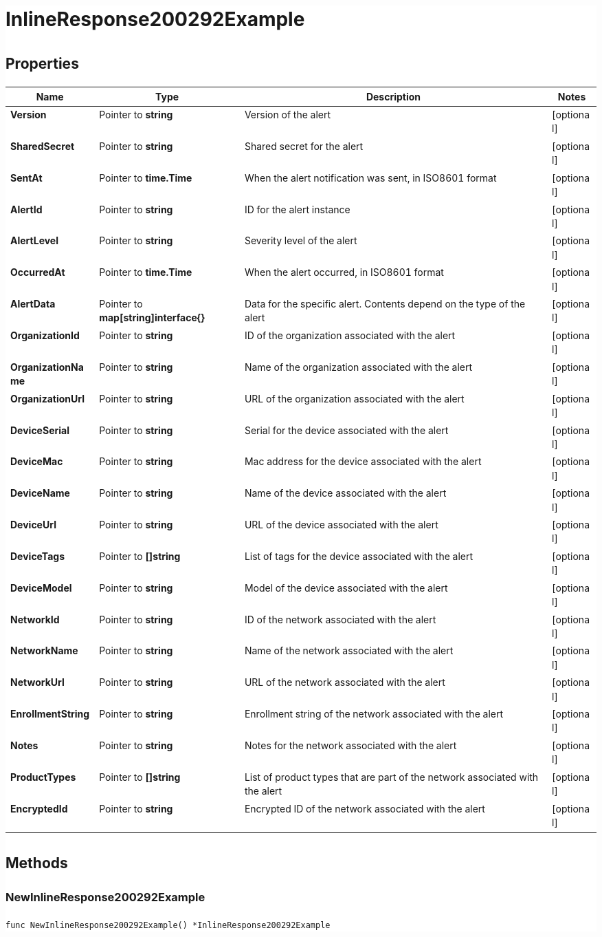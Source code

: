 # InlineResponse200292Example

## Properties

Name | Type | Description | Notes
------------ | ------------- | ------------- | -------------
**Version** | Pointer to **string** | Version of the alert | [optional] 
**SharedSecret** | Pointer to **string** | Shared secret for the alert | [optional] 
**SentAt** | Pointer to **time.Time** | When the alert notification was sent, in ISO8601 format | [optional] 
**AlertId** | Pointer to **string** | ID for the alert instance | [optional] 
**AlertLevel** | Pointer to **string** | Severity level of the alert | [optional] 
**OccurredAt** | Pointer to **time.Time** | When the alert occurred, in ISO8601 format | [optional] 
**AlertData** | Pointer to **map[string]interface{}** | Data for the specific alert. Contents depend on the type of the alert | [optional] 
**OrganizationId** | Pointer to **string** | ID of the organization associated with the alert | [optional] 
**OrganizationName** | Pointer to **string** | Name of the organization associated with the alert | [optional] 
**OrganizationUrl** | Pointer to **string** | URL of the organization associated with the alert | [optional] 
**DeviceSerial** | Pointer to **string** | Serial for the device associated with the alert | [optional] 
**DeviceMac** | Pointer to **string** | Mac address for the device associated with the alert | [optional] 
**DeviceName** | Pointer to **string** | Name of the device associated with the alert | [optional] 
**DeviceUrl** | Pointer to **string** | URL of the device associated with the alert | [optional] 
**DeviceTags** | Pointer to **[]string** | List of tags for the device associated with the alert | [optional] 
**DeviceModel** | Pointer to **string** | Model of the device associated with the alert | [optional] 
**NetworkId** | Pointer to **string** | ID of the network associated with the alert | [optional] 
**NetworkName** | Pointer to **string** | Name of the network associated with the alert | [optional] 
**NetworkUrl** | Pointer to **string** | URL of the network associated with the alert | [optional] 
**EnrollmentString** | Pointer to **string** | Enrollment string of the network associated with the alert | [optional] 
**Notes** | Pointer to **string** | Notes for the network associated with the alert | [optional] 
**ProductTypes** | Pointer to **[]string** | List of product types that are part of the network associated with the alert | [optional] 
**EncryptedId** | Pointer to **string** | Encrypted ID of the network associated with the alert | [optional] 

## Methods

### NewInlineResponse200292Example

`func NewInlineResponse200292Example() *InlineResponse200292Example`
